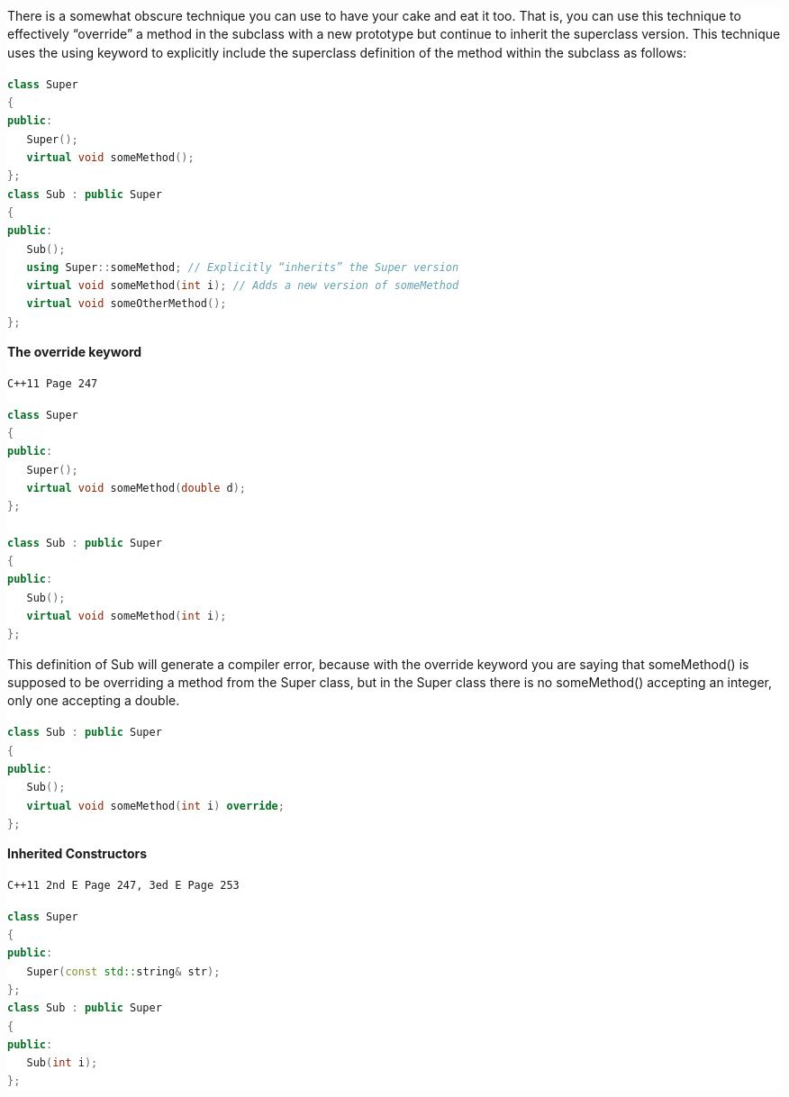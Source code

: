 There is a somewhat obscure technique you can use to have your cake and eat it too. That is, you can use this technique to effectively “override” a method in the subclass with a new prototype but continue to inherit the superclass version. This technique uses the using keyword to explicitly include the superclass definition of the method within the subclass as follows:
``` cpp
class Super
{
public:
   Super();
   virtual void someMethod();
};
class Sub : public Super
{
public:
   Sub();
   using Super::someMethod; // Explicitly “inherits” the Super version
   virtual void someMethod(int i); // Adds a new version of someMethod
   virtual void someOtherMethod();
};
```
**The override keyword**  
```
C++11 Page 247
```
``` cpp
class Super
{
public:
   Super();
   virtual void someMethod(double d);
};

class Sub : public Super
{
public:
   Sub();
   virtual void someMethod(int i);
};
```
This definition of Sub will generate a compiler error, because with the override keyword you are saying that someMethod() is supposed to be overriding a method from the Super class, but in the Super class there is no someMethod() accepting an integer, only one accepting a double.
``` cpp
class Sub : public Super
{
public:
   Sub();
   virtual void someMethod(int i) override;
};
```

**Inherited Constructors**  
```
C++11 2nd E Page 247, 3ed E Page 253
```
``` cpp
class Super
{
public:
   Super(const std::string& str);
};
class Sub : public Super
{
public:
   Sub(int i);
};
```